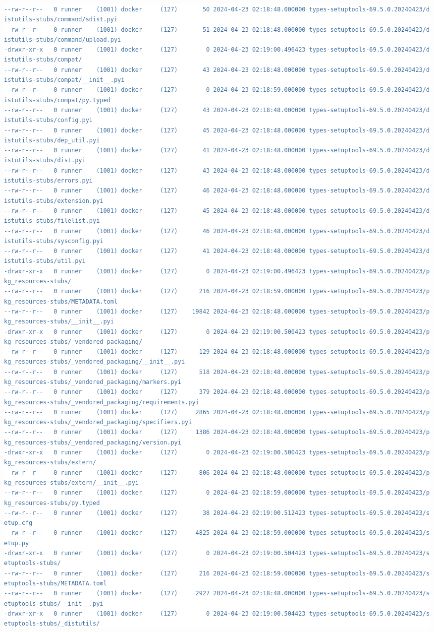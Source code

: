 ```diff
--rw-r--r--   0 runner    (1001) docker     (127)       50 2024-04-23 02:18:48.000000 types-setuptools-69.5.0.20240423/distutils-stubs/command/sdist.pyi
--rw-r--r--   0 runner    (1001) docker     (127)       51 2024-04-23 02:18:48.000000 types-setuptools-69.5.0.20240423/distutils-stubs/command/upload.pyi
-drwxr-xr-x   0 runner    (1001) docker     (127)        0 2024-04-23 02:19:00.496423 types-setuptools-69.5.0.20240423/distutils-stubs/compat/
--rw-r--r--   0 runner    (1001) docker     (127)       43 2024-04-23 02:18:48.000000 types-setuptools-69.5.0.20240423/distutils-stubs/compat/__init__.pyi
--rw-r--r--   0 runner    (1001) docker     (127)        0 2024-04-23 02:18:59.000000 types-setuptools-69.5.0.20240423/distutils-stubs/compat/py.typed
--rw-r--r--   0 runner    (1001) docker     (127)       43 2024-04-23 02:18:48.000000 types-setuptools-69.5.0.20240423/distutils-stubs/config.pyi
--rw-r--r--   0 runner    (1001) docker     (127)       45 2024-04-23 02:18:48.000000 types-setuptools-69.5.0.20240423/distutils-stubs/dep_util.pyi
--rw-r--r--   0 runner    (1001) docker     (127)       41 2024-04-23 02:18:48.000000 types-setuptools-69.5.0.20240423/distutils-stubs/dist.pyi
--rw-r--r--   0 runner    (1001) docker     (127)       43 2024-04-23 02:18:48.000000 types-setuptools-69.5.0.20240423/distutils-stubs/errors.pyi
--rw-r--r--   0 runner    (1001) docker     (127)       46 2024-04-23 02:18:48.000000 types-setuptools-69.5.0.20240423/distutils-stubs/extension.pyi
--rw-r--r--   0 runner    (1001) docker     (127)       45 2024-04-23 02:18:48.000000 types-setuptools-69.5.0.20240423/distutils-stubs/filelist.pyi
--rw-r--r--   0 runner    (1001) docker     (127)       46 2024-04-23 02:18:48.000000 types-setuptools-69.5.0.20240423/distutils-stubs/sysconfig.pyi
--rw-r--r--   0 runner    (1001) docker     (127)       41 2024-04-23 02:18:48.000000 types-setuptools-69.5.0.20240423/distutils-stubs/util.pyi
-drwxr-xr-x   0 runner    (1001) docker     (127)        0 2024-04-23 02:19:00.496423 types-setuptools-69.5.0.20240423/pkg_resources-stubs/
--rw-r--r--   0 runner    (1001) docker     (127)      216 2024-04-23 02:18:59.000000 types-setuptools-69.5.0.20240423/pkg_resources-stubs/METADATA.toml
--rw-r--r--   0 runner    (1001) docker     (127)    19842 2024-04-23 02:18:48.000000 types-setuptools-69.5.0.20240423/pkg_resources-stubs/__init__.pyi
-drwxr-xr-x   0 runner    (1001) docker     (127)        0 2024-04-23 02:19:00.500423 types-setuptools-69.5.0.20240423/pkg_resources-stubs/_vendored_packaging/
--rw-r--r--   0 runner    (1001) docker     (127)      129 2024-04-23 02:18:48.000000 types-setuptools-69.5.0.20240423/pkg_resources-stubs/_vendored_packaging/__init__.pyi
--rw-r--r--   0 runner    (1001) docker     (127)      518 2024-04-23 02:18:48.000000 types-setuptools-69.5.0.20240423/pkg_resources-stubs/_vendored_packaging/markers.pyi
--rw-r--r--   0 runner    (1001) docker     (127)      379 2024-04-23 02:18:48.000000 types-setuptools-69.5.0.20240423/pkg_resources-stubs/_vendored_packaging/requirements.pyi
--rw-r--r--   0 runner    (1001) docker     (127)     2865 2024-04-23 02:18:48.000000 types-setuptools-69.5.0.20240423/pkg_resources-stubs/_vendored_packaging/specifiers.pyi
--rw-r--r--   0 runner    (1001) docker     (127)     1386 2024-04-23 02:18:48.000000 types-setuptools-69.5.0.20240423/pkg_resources-stubs/_vendored_packaging/version.pyi
-drwxr-xr-x   0 runner    (1001) docker     (127)        0 2024-04-23 02:19:00.500423 types-setuptools-69.5.0.20240423/pkg_resources-stubs/extern/
--rw-r--r--   0 runner    (1001) docker     (127)      806 2024-04-23 02:18:48.000000 types-setuptools-69.5.0.20240423/pkg_resources-stubs/extern/__init__.pyi
--rw-r--r--   0 runner    (1001) docker     (127)        0 2024-04-23 02:18:59.000000 types-setuptools-69.5.0.20240423/pkg_resources-stubs/py.typed
--rw-r--r--   0 runner    (1001) docker     (127)       38 2024-04-23 02:19:00.512423 types-setuptools-69.5.0.20240423/setup.cfg
--rw-r--r--   0 runner    (1001) docker     (127)     4825 2024-04-23 02:18:59.000000 types-setuptools-69.5.0.20240423/setup.py
-drwxr-xr-x   0 runner    (1001) docker     (127)        0 2024-04-23 02:19:00.504423 types-setuptools-69.5.0.20240423/setuptools-stubs/
--rw-r--r--   0 runner    (1001) docker     (127)      216 2024-04-23 02:18:59.000000 types-setuptools-69.5.0.20240423/setuptools-stubs/METADATA.toml
--rw-r--r--   0 runner    (1001) docker     (127)     2927 2024-04-23 02:18:48.000000 types-setuptools-69.5.0.20240423/setuptools-stubs/__init__.pyi
-drwxr-xr-x   0 runner    (1001) docker     (127)        0 2024-04-23 02:19:00.504423 types-setuptools-69.5.0.20240423/setuptools-stubs/_distutils/
```